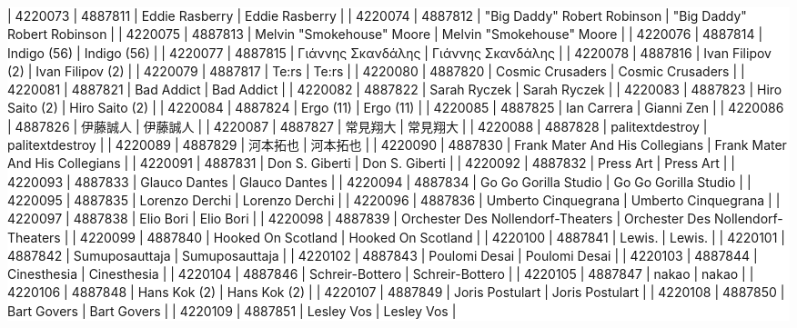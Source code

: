 | 4220073 | 4887811 | Eddie Rasberry | Eddie Rasberry |
| 4220074 | 4887812 | "Big Daddy" Robert Robinson | "Big Daddy" Robert Robinson |
| 4220075 | 4887813 | Melvin "Smokehouse" Moore | Melvin "Smokehouse" Moore |
| 4220076 | 4887814 | Indigo (56) | Indigo (56) |
| 4220077 | 4887815 | Γιάννης Σκανδάλης | Γιάννης Σκανδάλης |
| 4220078 | 4887816 | Ivan Filipov (2) | Ivan Filipov (2) |
| 4220079 | 4887817 | Te:rs | Te:rs |
| 4220080 | 4887820 | Cosmic Crusaders | Cosmic Crusaders |
| 4220081 | 4887821 | Bad Addict | Bad Addict |
| 4220082 | 4887822 | Sarah Ryczek | Sarah Ryczek |
| 4220083 | 4887823 | Hiro Saito (2) | Hiro Saito (2) |
| 4220084 | 4887824 | Ergo (11) | Ergo (11) |
| 4220085 | 4887825 | Ian Carrera | Gianni Zen |
| 4220086 | 4887826 | 伊藤誠人 | 伊藤誠人 |
| 4220087 | 4887827 | 常見翔大 | 常見翔大 |
| 4220088 | 4887828 | palitextdestroy | palitextdestroy |
| 4220089 | 4887829 | 河本拓也 | 河本拓也 |
| 4220090 | 4887830 | Frank Mater And His Collegians | Frank Mater And His Collegians |
| 4220091 | 4887831 | Don S. Giberti | Don S. Giberti |
| 4220092 | 4887832 | Press Art | Press Art |
| 4220093 | 4887833 | Glauco Dantes | Glauco Dantes |
| 4220094 | 4887834 | Go Go Gorilla Studio | Go Go Gorilla Studio |
| 4220095 | 4887835 | Lorenzo Derchi | Lorenzo Derchi |
| 4220096 | 4887836 | Umberto Cinquegrana | Umberto Cinquegrana |
| 4220097 | 4887838 | Elio Bori | Elio Bori |
| 4220098 | 4887839 | Orchester Des Nollendorf-Theaters | Orchester Des Nollendorf-Theaters |
| 4220099 | 4887840 | Hooked On Scotland | Hooked On Scotland |
| 4220100 | 4887841 | Lewis. | Lewis. |
| 4220101 | 4887842 | Sumuposauttaja | Sumuposauttaja |
| 4220102 | 4887843 | Poulomi Desai | Poulomi Desai |
| 4220103 | 4887844 | Cinesthesia | Cinesthesia |
| 4220104 | 4887846 | Schreir-Bottero | Schreir-Bottero |
| 4220105 | 4887847 | nakao | nakao |
| 4220106 | 4887848 | Hans Kok (2) | Hans Kok (2) |
| 4220107 | 4887849 | Joris Postulart | Joris Postulart |
| 4220108 | 4887850 | Bart Govers | Bart Govers |
| 4220109 | 4887851 | Lesley Vos | Lesley Vos |